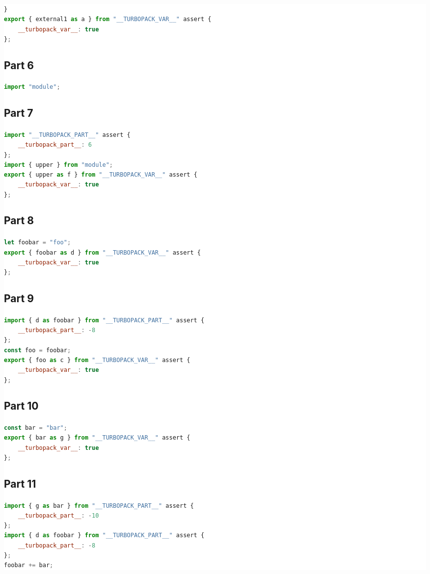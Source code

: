 ```js
}
export { external1 as a } from "__TURBOPACK_VAR__" assert {
    __turbopack_var__: true
};

```
## Part 6
```js
import "module";

```
## Part 7
```js
import "__TURBOPACK_PART__" assert {
    __turbopack_part__: 6
};
import { upper } from "module";
export { upper as f } from "__TURBOPACK_VAR__" assert {
    __turbopack_var__: true
};

```
## Part 8
```js
let foobar = "foo";
export { foobar as d } from "__TURBOPACK_VAR__" assert {
    __turbopack_var__: true
};

```
## Part 9
```js
import { d as foobar } from "__TURBOPACK_PART__" assert {
    __turbopack_part__: -8
};
const foo = foobar;
export { foo as c } from "__TURBOPACK_VAR__" assert {
    __turbopack_var__: true
};

```
## Part 10
```js
const bar = "bar";
export { bar as g } from "__TURBOPACK_VAR__" assert {
    __turbopack_var__: true
};

```
## Part 11
```js
import { g as bar } from "__TURBOPACK_PART__" assert {
    __turbopack_part__: -10
};
import { d as foobar } from "__TURBOPACK_PART__" assert {
    __turbopack_part__: -8
};
foobar += bar;

```